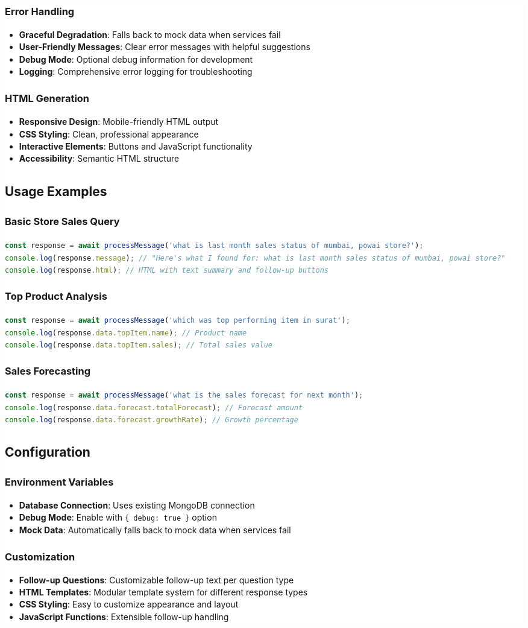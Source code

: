 ### Error Handling
- **Graceful Degradation**: Falls back to mock data when services fail
- **User-Friendly Messages**: Clear error messages with helpful suggestions
- **Debug Mode**: Optional debug information for development
- **Logging**: Comprehensive error logging for troubleshooting

### HTML Generation
- **Responsive Design**: Mobile-friendly HTML output
- **CSS Styling**: Clean, professional appearance
- **Interactive Elements**: Buttons and JavaScript functionality
- **Accessibility**: Semantic HTML structure

## Usage Examples

### Basic Store Sales Query
```javascript
const response = await processMessage('what is last month sales status of mumbai, powai store?');
console.log(response.message); // "Here's what I found for: what is last month sales status of mumbai, powai store?"
console.log(response.html); // HTML with text summary and follow-up buttons
```

### Top Product Analysis
```javascript
const response = await processMessage('which was top performing item in surat');
console.log(response.data.topItem.name); // Product name
console.log(response.data.topItem.sales); // Total sales value
```

### Sales Forecasting
```javascript
const response = await processMessage('what is the sales forecast for next month');
console.log(response.data.forecast.totalForecast); // Forecast amount
console.log(response.data.forecast.growthRate); // Growth percentage
```

## Configuration

### Environment Variables
- **Database Connection**: Uses existing MongoDB connection
- **Debug Mode**: Enable with `{ debug: true }` option
- **Mock Data**: Automatically falls back to mock data when services fail

### Customization
- **Follow-up Questions**: Customizable follow-up text per question type
- **HTML Templates**: Modular template system for different response types
- **CSS Styling**: Easy to customize appearance and layout
- **JavaScript Functions**: Extensible follow-up handling
